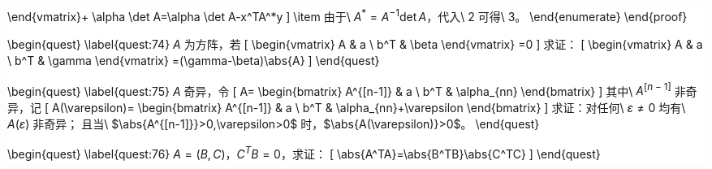 \end{vmatrix}+
\alpha \det A=\alpha \det A-x^TA^*y
\]
\item
由于\ $A^*= A^{-1}\det A$，代入\ 2 可得\ 3。
\end{enumerate}
\end{proof}

\begin{quest}
\label{quest:74}
$A$ 为方阵，若
\[
\begin{vmatrix}
A & a \\
b^T & \beta
\end{vmatrix}
=0
\]
求证：
\[
\begin{vmatrix}
A & a \\
b^T & \gamma
\end{vmatrix}
=(\gamma-\beta)\abs{A}
\]
\end{quest}

\begin{quest}
\label{quest:75}
$A$ 奇异，令
\[
A=
\begin{bmatrix}
A^{[n-1]} & a \\
b^T       & \alpha_{nn}
\end{bmatrix}
\]
其中\ $A^{[n-1]}$ 非奇异，记
\[
A(\varepsilon)=
\begin{bmatrix}
A^{[n-1]} & a \\
b^T       & \alpha_{nn}+\varepsilon
\end{bmatrix}
\]
求证：对任何\ $\varepsilon\neq0$ 均有\ $A(\varepsilon)$ 非奇异；
且当\ $\abs{A^{[n-1]}}>0,\varepsilon>0$ 时，$\abs{A(\varepsilon)}>0$。
\end{quest}

\begin{quest}
\label{quest:76}
$A=(B,C)$，$C^TB=0$，求证：
\[
\abs{A^TA}=\abs{B^TB}\abs{C^TC}
\]
\end{quest}
